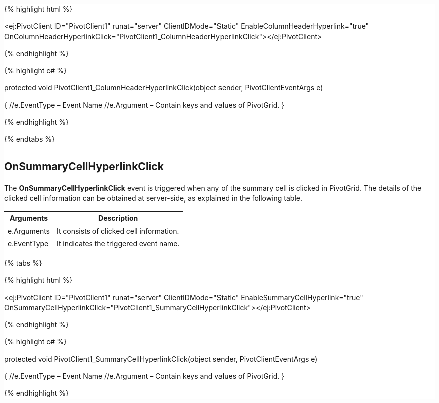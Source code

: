 {% highlight html %}

<ej:PivotClient ID="PivotClient1" runat="server" ClientIDMode="Static" EnableColumnHeaderHyperlink="true" OnColumnHeaderHyperlinkClick="PivotClient1_ColumnHeaderHyperlinkClick"></ej:PivotClient>

{% endhighlight %}

 {% highlight c# %}

protected void PivotClient1_ColumnHeaderHyperlinkClick(object sender, PivotClientEventArgs e)

{
    //e.EventType – Event Name
    //e.Argument – Contain keys and values of PivotGrid.
}
    
{% endhighlight %}

{% endtabs %}
    
## OnSummaryCellHyperlinkClick

The **OnSummaryCellHyperlinkClick** event is triggered when any of the summary cell is clicked in PivotGrid. The details of the clicked cell information can be obtained at server-side, as explained in the following table.


<table>
<tr>
<th>
Arguments</th><th>
Description</th></tr>
<tr>
<td>
e.Arguments</td><td>
It consists of clicked cell information.</td></tr>
<tr>
<td>
e.EventType</td><td>
It indicates the triggered event name.</td></tr>
</table>

{% tabs %}

{% highlight html %}

<ej:PivotClient ID="PivotClient1" runat="server" ClientIDMode="Static" EnableSummaryCellHyperlink="true" OnSummaryCellHyperlinkClick="PivotClient1_SummaryCellHyperlinkClick"></ej:PivotClient>

{% endhighlight %}

 {% highlight c# %}

protected void PivotClient1_SummaryCellHyperlinkClick(object sender, PivotClientEventArgs e)

{
    //e.EventType – Event Name
    //e.Argument – Contain keys and values of PivotGrid.
}
    
{% endhighlight %}
